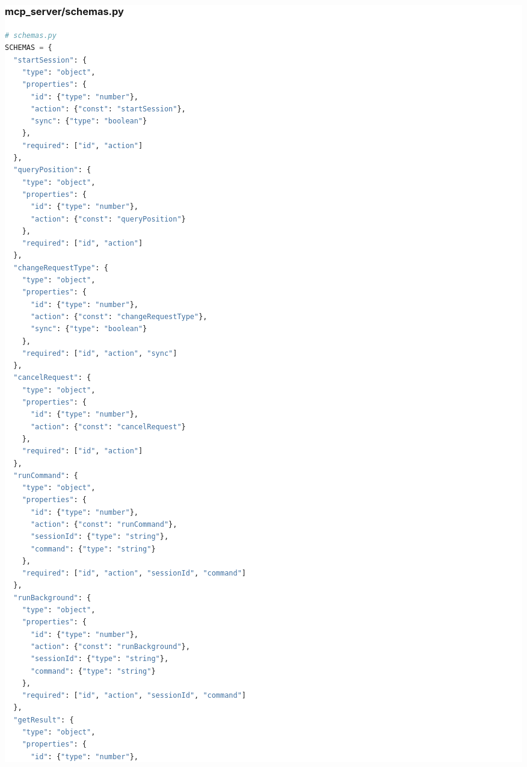 ### mcp_server/schemas.py

```python
# schemas.py
SCHEMAS = {
  "startSession": {
    "type": "object",
    "properties": {
      "id": {"type": "number"},
      "action": {"const": "startSession"},
      "sync": {"type": "boolean"}
    },
    "required": ["id", "action"]
  },
  "queryPosition": {
    "type": "object",
    "properties": {
      "id": {"type": "number"},
      "action": {"const": "queryPosition"}
    },
    "required": ["id", "action"]
  },
  "changeRequestType": {
    "type": "object",
    "properties": {
      "id": {"type": "number"},
      "action": {"const": "changeRequestType"},
      "sync": {"type": "boolean"}
    },
    "required": ["id", "action", "sync"]
  },
  "cancelRequest": {
    "type": "object",
    "properties": {
      "id": {"type": "number"},
      "action": {"const": "cancelRequest"}
    },
    "required": ["id", "action"]
  },
  "runCommand": {
    "type": "object",
    "properties": {
      "id": {"type": "number"},
      "action": {"const": "runCommand"},
      "sessionId": {"type": "string"},
      "command": {"type": "string"}
    },
    "required": ["id", "action", "sessionId", "command"]
  },
  "runBackground": {
    "type": "object",
    "properties": {
      "id": {"type": "number"},
      "action": {"const": "runBackground"},
      "sessionId": {"type": "string"},
      "command": {"type": "string"}
    },
    "required": ["id", "action", "sessionId", "command"]
  },
  "getResult": {
    "type": "object",
    "properties": {
      "id": {"type": "number"},
```